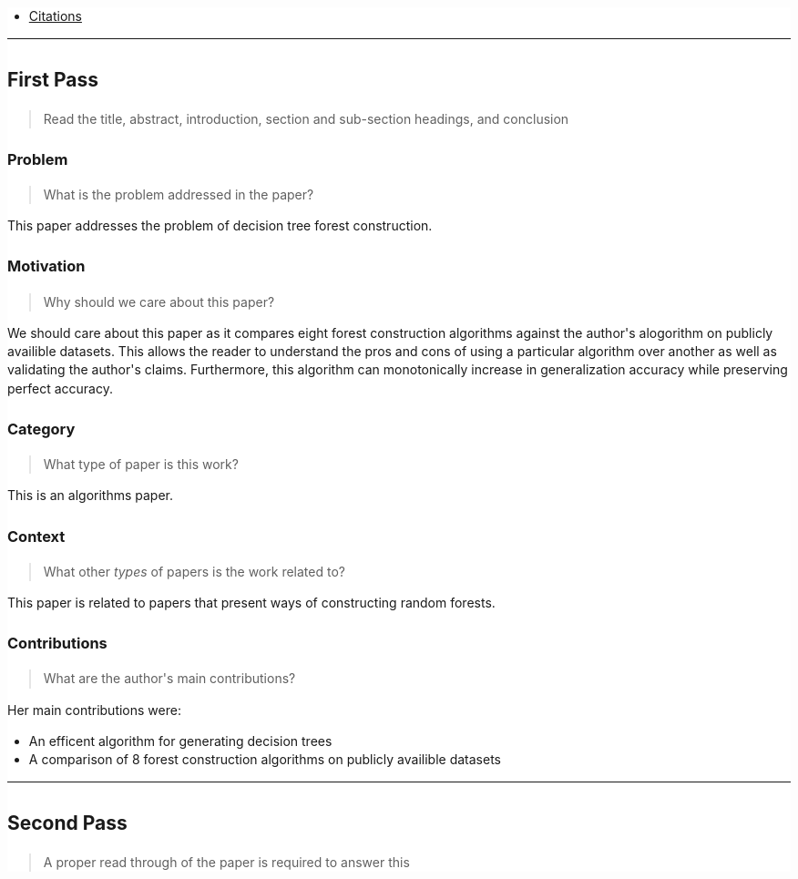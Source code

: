   - [Citations](#citations)

______________________________________________________________________

## First Pass

> Read the title, abstract, introduction, section and sub-section headings, and
> conclusion

### Problem

> What is the problem addressed in the paper?

This paper addresses the problem of decision tree forest construction.

### Motivation

> Why should we care about this paper?

We should care about this paper as it compares eight forest construction
algorithms against the author's alogorithm on publicly availible datasets. This
allows the reader to understand the pros and cons of using a particular
algorithm over another as well as validating the author's claims. Furthermore,
this algorithm can monotonically increase in generalization accuracy while
preserving perfect accuracy.

### Category

> What type of paper is this work?

This is an algorithms paper.

### Context

> What other *types* of papers is the work related to?

This paper is related to papers that present ways of constructing random
forests.

### Contributions

> What are the author's main contributions?

Her main contributions were:

- An efficent algorithm for generating decision trees
- A comparison of 8 forest construction algorithms on publicly availible
  datasets

______________________________________________________________________

## Second Pass

> A proper read through of the paper is required to answer this

